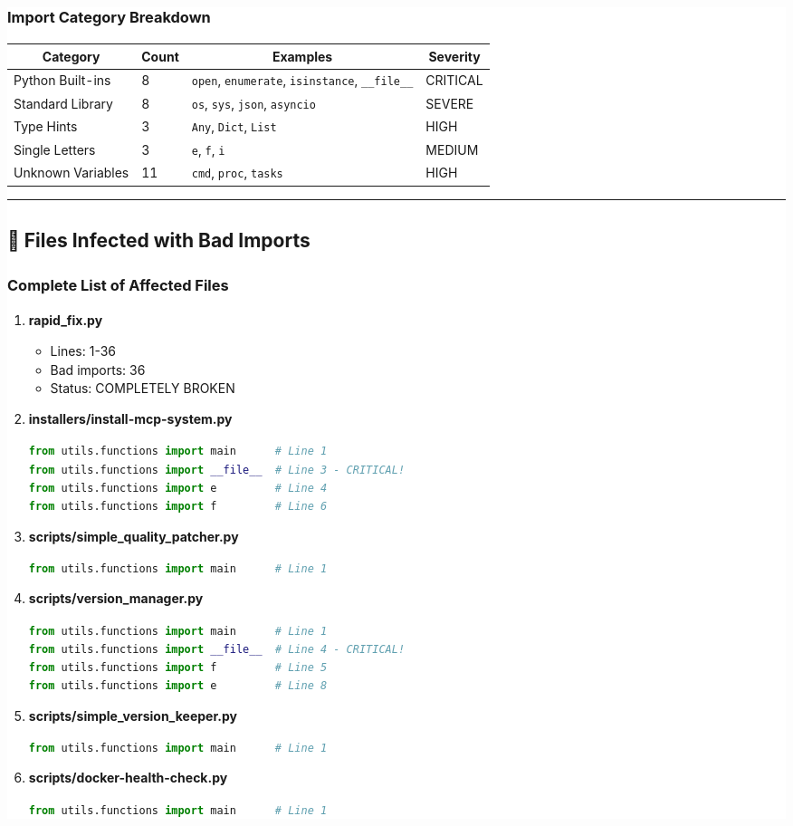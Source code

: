 
### Import Category Breakdown

| Category | Count | Examples | Severity |
|----------|-------|----------|----------|
| Python Built-ins | 8 | `open`, `enumerate`, `isinstance`, `__file__` | CRITICAL |
| Standard Library | 8 | `os`, `sys`, `json`, `asyncio` | SEVERE |
| Type Hints | 3 | `Any`, `Dict`, `List` | HIGH |
| Single Letters | 3 | `e`, `f`, `i` | MEDIUM |
| Unknown Variables | 11 | `cmd`, `proc`, `tasks` | HIGH |

---

## 📁 Files Infected with Bad Imports

### Complete List of Affected Files

1. **rapid_fix.py**
   - Lines: 1-36
   - Bad imports: 36
   - Status: COMPLETELY BROKEN

2. **installers/install-mcp-system.py**
   ```python
   from utils.functions import main      # Line 1
   from utils.functions import __file__  # Line 3 - CRITICAL!
   from utils.functions import e         # Line 4
   from utils.functions import f         # Line 6
   ```

3. **scripts/simple_quality_patcher.py**
   ```python
   from utils.functions import main      # Line 1
   ```

4. **scripts/version_manager.py**
   ```python
   from utils.functions import main      # Line 1
   from utils.functions import __file__  # Line 4 - CRITICAL!
   from utils.functions import f         # Line 5
   from utils.functions import e         # Line 8
   ```

5. **scripts/simple_version_keeper.py**
   ```python
   from utils.functions import main      # Line 1
   ```

6. **scripts/docker-health-check.py**
   ```python
   from utils.functions import main      # Line 1
   ```
